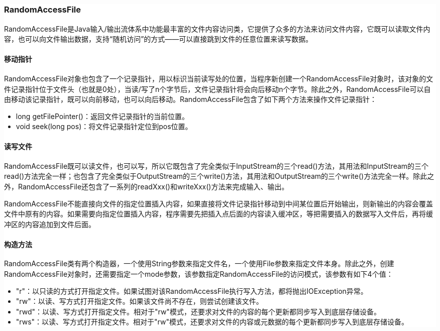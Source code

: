 ### RandomAccessFile
RandomAccessFile是Java输入/输出流体系中功能最丰富的文件内容访问类，它提供了众多的方法来访问文件内容，它既可以读取文件内容，也可以向文件输出数据，支持“随机访问”的方式——可以直接跳到文件的任意位置来读写数据。

#### 移动指针
RandomAccessFile对象也包含了一个记录指针，用以标识当前读写处的位置，当程序新创建一个RandomAccessFile对象时，该对象的文件记录指针位于文件头（也就是0处），当读/写了n个字节后，文件记录指针将会向后移动n个字节。除此之外，RandomAccessFile可以自由移动该记录指针，既可以向前移动，也可以向后移动。RandomAccessFile包含了如下两个方法来操作文件记录指针：
* long getFilePointer()：返回文件记录指针的当前位置。
* void seek(long pos)：将文件记录指针定位到pos位置。

#### 读写文件
RandomAccessFile既可以读文件，也可以写，所以它既包含了完全类似于InputStream的三个read()方法，其用法和InputStream的三个read()方法完全一样；也包含了完全类似于OutputStream的三个write()方法，其用法和OutputStream的三个write()方法完全一样。除此之外，RandomAccessFile还包含了一系列的readXxx()和writeXxx()方法来完成输入、输出。

RandomAccessFile不能直接向文件的指定位置插入内容，如果直接将文件记录指针移动到中间某位置后开始输出，则新输出的内容会覆盖文件中原有的内容。如果需要向指定位置插入内容，程序需要先把插入点后面的内容读入缓冲区，等把需要插入的数据写入文件后，再将缓冲区的内容追加到文件后面。

#### 构造方法
RandomAccessFile类有两个构造器，一个使用String参数来指定文件名，一个使用File参数来指定文件本身。除此之外，创建RandomAccessFile对象时，还需要指定一个mode参数，该参数指定RandomAccessFile的访问模式，该参数有如下4个值：
* "r"：以只读的方式打开指定文件。如果试图对该RandomAccessFile执行写入方法，都将抛出IOException异常。
* "rw"：以读、写方式打开指定文件。如果该文件尚不存在，则尝试创建该文件。
* "rwd"：以读、写方式打开指定文件。相对于"rw"模式，还要求对文件的内容的每个更新都同步写入到底层存储设备。
* "rws"：以读、写方式打开指定文件。相对于"rw"模式，还要求对文件的内容或元数据的每个更新都同步写入到底层存储设备。